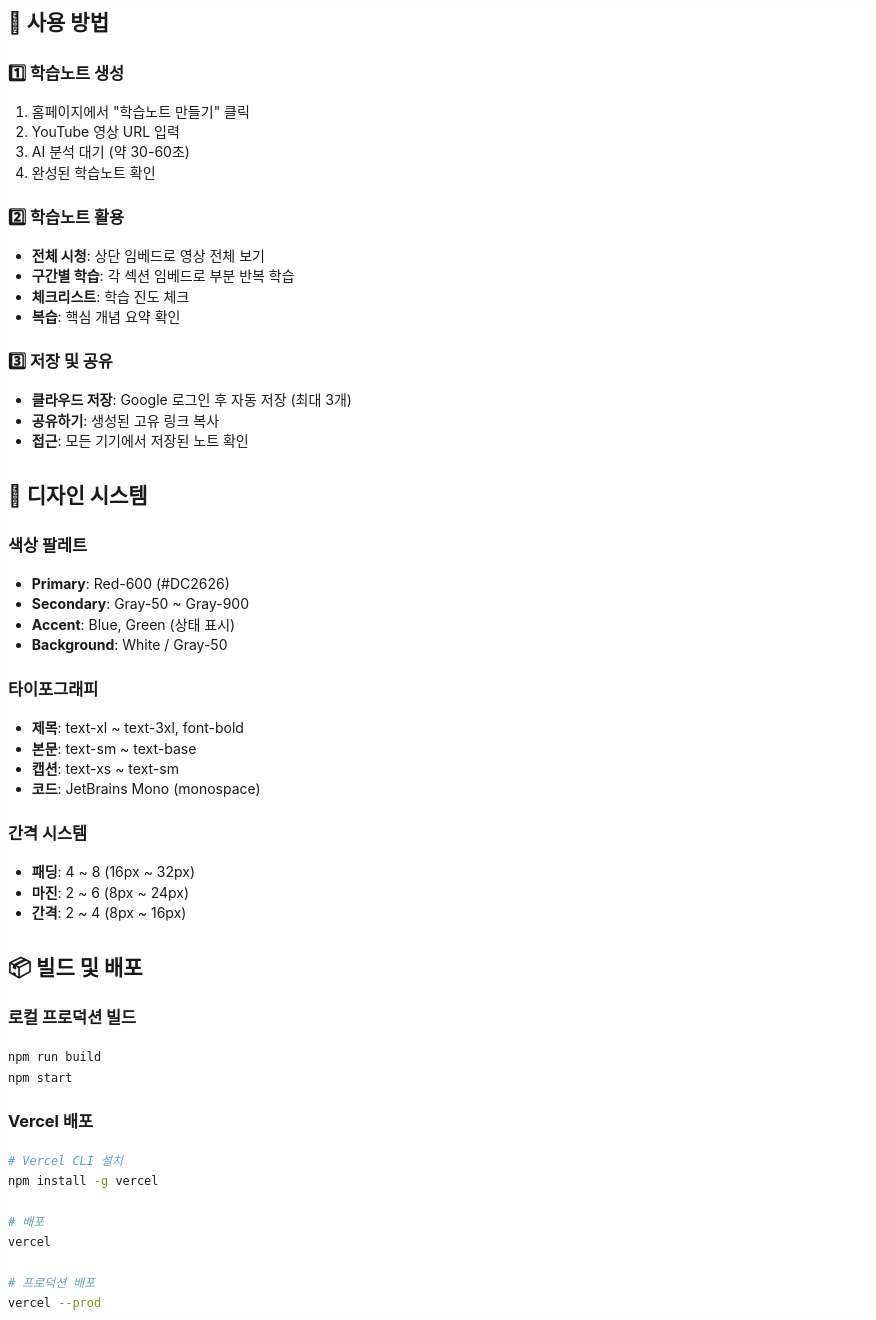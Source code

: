 ## 📖 사용 방법

### 1️⃣ 학습노트 생성
1. 홈페이지에서 "학습노트 만들기" 클릭
2. YouTube 영상 URL 입력
3. AI 분석 대기 (약 30-60초)
4. 완성된 학습노트 확인

### 2️⃣ 학습노트 활용
- **전체 시청**: 상단 임베드로 영상 전체 보기
- **구간별 학습**: 각 섹션 임베드로 부분 반복 학습
- **체크리스트**: 학습 진도 체크
- **복습**: 핵심 개념 요약 확인

### 3️⃣ 저장 및 공유
- **클라우드 저장**: Google 로그인 후 자동 저장 (최대 3개)
- **공유하기**: 생성된 고유 링크 복사
- **접근**: 모든 기기에서 저장된 노트 확인

## 🎨 디자인 시스템

### 색상 팔레트
- **Primary**: Red-600 (#DC2626)
- **Secondary**: Gray-50 ~ Gray-900
- **Accent**: Blue, Green (상태 표시)
- **Background**: White / Gray-50

### 타이포그래피
- **제목**: text-xl ~ text-3xl, font-bold
- **본문**: text-sm ~ text-base
- **캡션**: text-xs ~ text-sm
- **코드**: JetBrains Mono (monospace)

### 간격 시스템
- **패딩**: 4 ~ 8 (16px ~ 32px)
- **마진**: 2 ~ 6 (8px ~ 24px)
- **간격**: 2 ~ 4 (8px ~ 16px)

## 📦 빌드 및 배포

### 로컬 프로덕션 빌드
```bash
npm run build
npm start
```

### Vercel 배포
```bash
# Vercel CLI 설치
npm install -g vercel

# 배포
vercel

# 프로덕션 배포
vercel --prod
```

